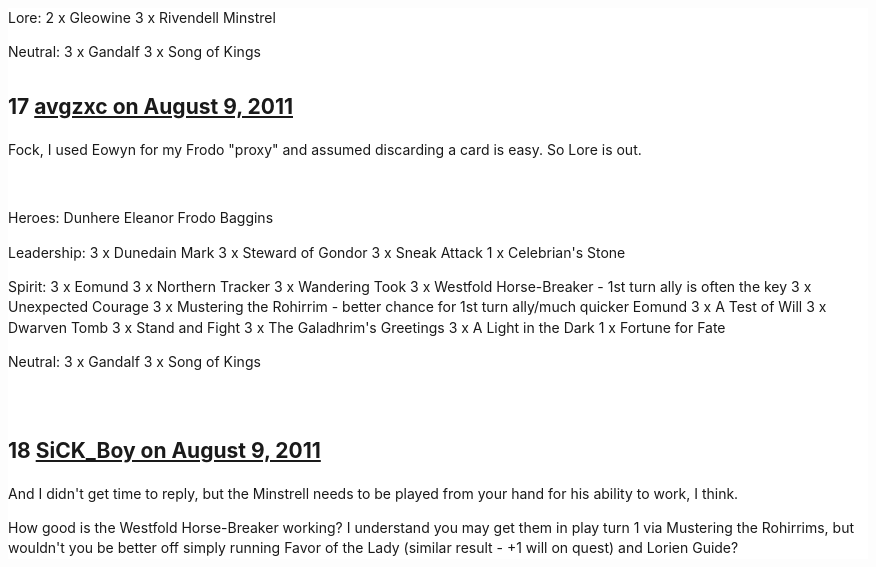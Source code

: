 Lore:
2 x Gleowine
3 x Rivendell Minstrel

Neutral:
3 x Gandalf
3 x Song of Kings

## 17 [avgzxc on August 9, 2011](https://community.fantasyflightgames.com/topic/51129-under-the-radar-low-threat-deckbuilding-discussion/?do=findComment&comment=511638)

Fock, I used Eowyn for my Frodo "proxy" and assumed discarding a card is easy. So Lore is out.

 

Heroes:
Dunhere
Eleanor
Frodo Baggins

Leadership:
3 x Dunedain Mark
3 x Steward of Gondor
3 x Sneak Attack
1 x Celebrian's Stone

Spirit:
3 x Eomund
3 x Northern Tracker
3 x Wandering Took
3 x Westfold Horse-Breaker - 1st turn ally is often the key
3 x Unexpected Courage
3 x Mustering the Rohirrim - better chance for 1st turn ally/much quicker Eomund
3 x A Test of Will
3 x Dwarven Tomb
3 x Stand and Fight
3 x The Galadhrim's Greetings
3 x A Light in the Dark
1 x Fortune for Fate

Neutral:
3 x Gandalf
3 x Song of Kings

 

## 18 [SiCK_Boy on August 9, 2011](https://community.fantasyflightgames.com/topic/51129-under-the-radar-low-threat-deckbuilding-discussion/?do=findComment&comment=511827)

And I didn't get time to reply, but the Minstrell needs to be played from your hand for his ability to work, I think.

How good is the Westfold Horse-Breaker working? I understand you may get them in play turn 1 via Mustering the Rohirrims, but wouldn't you be better off simply running Favor of the Lady (similar result - +1 will on quest) and Lorien Guide?
